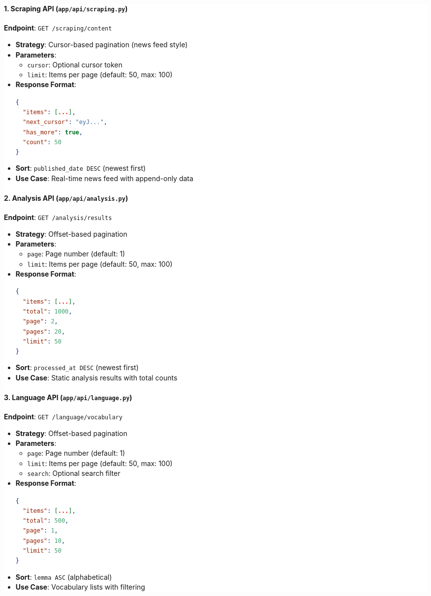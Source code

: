 #### 1. Scraping API (`app/api/scraping.py`)
**Endpoint**: `GET /scraping/content`
- **Strategy**: Cursor-based pagination (news feed style)
- **Parameters**:
  - `cursor`: Optional cursor token
  - `limit`: Items per page (default: 50, max: 100)
- **Response Format**:
  ```json
  {
    "items": [...],
    "next_cursor": "eyJ...",
    "has_more": true,
    "count": 50
  }
  ```
- **Sort**: `published_date DESC` (newest first)
- **Use Case**: Real-time news feed with append-only data

#### 2. Analysis API (`app/api/analysis.py`)
**Endpoint**: `GET /analysis/results`
- **Strategy**: Offset-based pagination
- **Parameters**:
  - `page`: Page number (default: 1)
  - `limit`: Items per page (default: 50, max: 100)
- **Response Format**:
  ```json
  {
    "items": [...],
    "total": 1000,
    "page": 2,
    "pages": 20,
    "limit": 50
  }
  ```
- **Sort**: `processed_at DESC` (newest first)
- **Use Case**: Static analysis results with total counts

#### 3. Language API (`app/api/language.py`)
**Endpoint**: `GET /language/vocabulary`
- **Strategy**: Offset-based pagination
- **Parameters**:
  - `page`: Page number (default: 1)
  - `limit`: Items per page (default: 50, max: 100)
  - `search`: Optional search filter
- **Response Format**:
  ```json
  {
    "items": [...],
    "total": 500,
    "page": 1,
    "pages": 10,
    "limit": 50
  }
  ```
- **Sort**: `lemma ASC` (alphabetical)
- **Use Case**: Vocabulary lists with filtering
